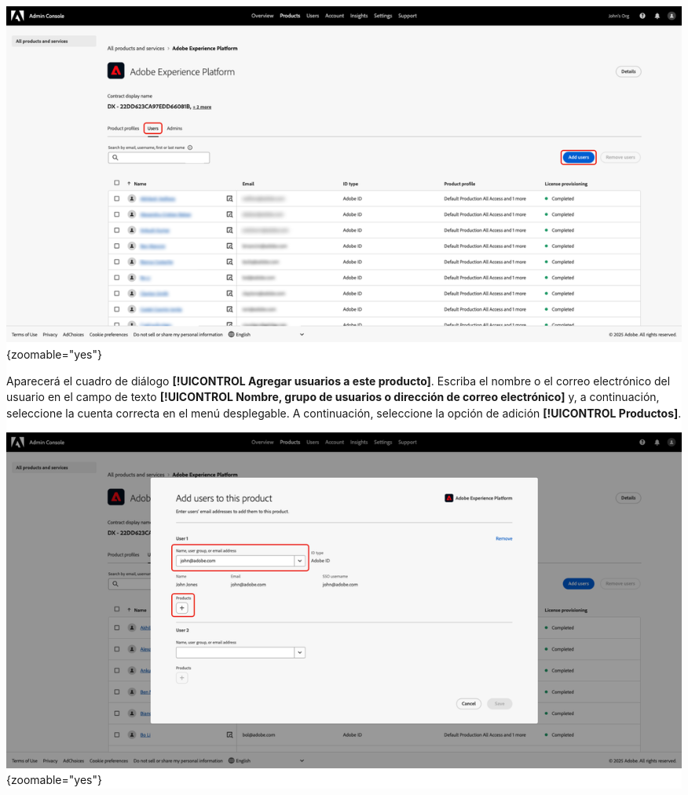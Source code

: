 ![Tablero de producto de Adobe Experience Platform con la ficha Usuarios seleccionada y Agregar usuarios resaltada.](../../assets/permissions/add-users.png){zoomable="yes"}

Aparecerá el cuadro de diálogo **[!UICONTROL Agregar usuarios a este producto]**. Escriba el nombre o el correo electrónico del usuario en el campo de texto **[!UICONTROL Nombre, grupo de usuarios o dirección de correo electrónico]** y, a continuación, seleccione la cuenta correcta en el menú desplegable. A continuación, seleccione la opción de adición **[!UICONTROL Productos]**.

![Cuadro de diálogo Agregar usuarios a este producto con información de usuarios rellenada y la opción Agregar productos seleccionada.](../../assets/permissions/add-users-to-product.png){zoomable="yes"}
